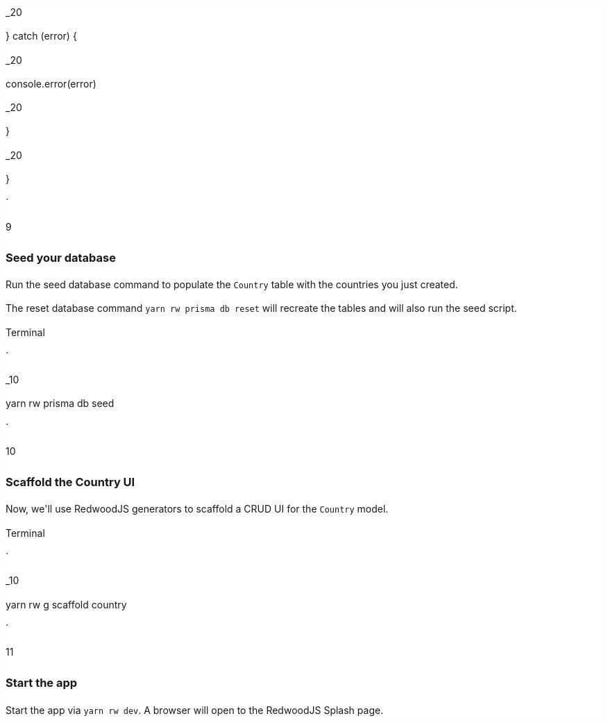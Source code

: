 _20

} catch (error) {

_20

console.error(error)

_20

}

_20

}

  
`

9

### Seed your database

Run the seed database command to populate the `Country` table with the
countries you just created.

The reset database command `yarn rw prisma db reset` will recreate the tables
and will also run the seed script.

Terminal

`  

_10

yarn rw prisma db seed

  
`

10

### Scaffold the Country UI

Now, we'll use RedwoodJS generators to scaffold a CRUD UI for the `Country`
model.

Terminal

`  

_10

yarn rw g scaffold country

  
`

11

### Start the app

Start the app via `yarn rw dev`. A browser will open to the RedwoodJS Splash
page.
